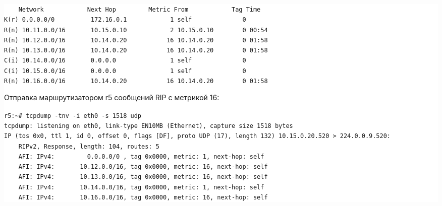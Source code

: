 		Network            Next Hop         Metric From            Tag Time
	K(r) 0.0.0.0/0          172.16.0.1            1 self              0
	R(n) 10.11.0.0/16       10.15.0.10            2 10.15.0.10        0 00:54
	R(n) 10.12.0.0/16       10.14.0.20           16 10.14.0.20        0 01:58
	R(n) 10.13.0.0/16       10.14.0.20           16 10.14.0.20        0 01:58
	C(i) 10.14.0.0/16       0.0.0.0               1 self              0
	C(i) 10.15.0.0/16       0.0.0.0               1 self              0
	R(n) 10.16.0.0/16       10.14.0.20           16 10.14.0.20        0 01:58

Отправка маршрутизатором r5 сообщений RIP с метрикой 16:

	r5:~# tcpdump -tnv -i eth0 -s 1518 udp
	tcpdump: listening on eth0, link-type EN10MB (Ethernet), capture size 1518 bytes
	IP (tos 0x0, ttl 1, id 0, offset 0, flags [DF], proto UDP (17), length 132) 10.15.0.20.520 > 224.0.0.9.520: 
		RIPv2, Response, length: 104, routes: 5
		AFI: IPv4:         0.0.0.0/0 , tag 0x0000, metric: 1, next-hop: self
		AFI: IPv4:       10.12.0.0/16, tag 0x0000, metric: 16, next-hop: self
		AFI: IPv4:       10.13.0.0/16, tag 0x0000, metric: 16, next-hop: self
		AFI: IPv4:       10.14.0.0/16, tag 0x0000, metric: 1, next-hop: self
		AFI: IPv4:       10.16.0.0/16, tag 0x0000, metric: 16, next-hop: self
